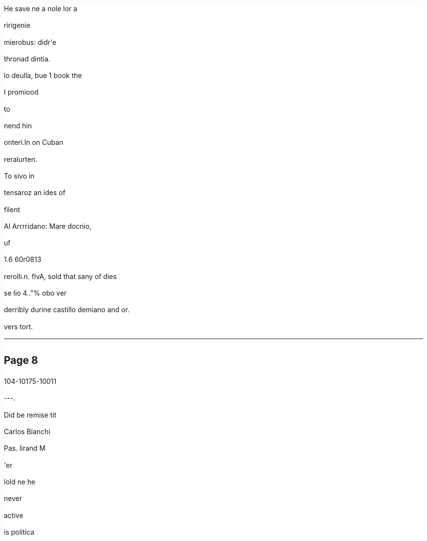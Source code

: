 He save ne a nole lor a

ririgenie

mierobus: didr'e

thronad dintia.

lo deulla, bue 1 book the

I promiood

to

nend hin

onteri.ln on Cuban

reralurten.

To sivo in

tensaroz an ides of

filent

Al Arrrridano: Mare docnio,

uf

1.6 60r0813

rerolli.n. flvA, sold that sany of dies

se lio 4.."% obo ver

derribly durine castillo demiano and or.

vers tort.

---

## Page 8

104-10175-10011

---.

Did be remise tit

Carlos Bianchi

Pas. lirand M

'er

lold ne he

never

active

is politica
